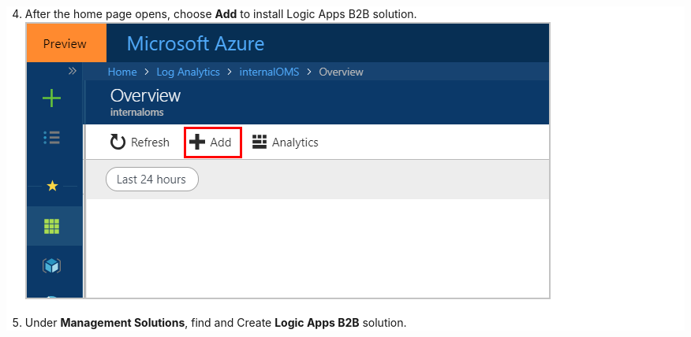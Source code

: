 4. After the home page opens, choose **Add** to install Logic Apps B2B solution.    
   ![Choose Solutions Gallery](media/logic-apps-track-b2b-messages-omsportal/add-b2b-solution.png)

5. Under **Management Solutions**, find and Create **Logic Apps B2B** solution.     